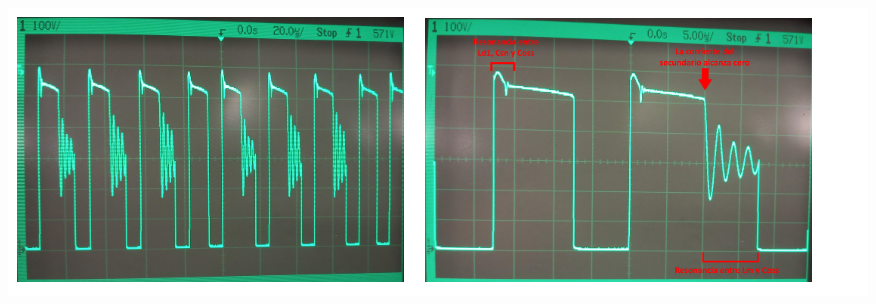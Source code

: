    <img src="/images/fuente-flyback-images/Medicion Vsw full.jpg" alt="" style="width:45%;max-height=30rem;display:inline-block;margin:1%;">
   <img src="/images/fuente-flyback-images/Medicion Vsw zoom.jpg" alt="" style="width:45%;max-height=30rem;display:inline-block;margin:1%;">
</p>
